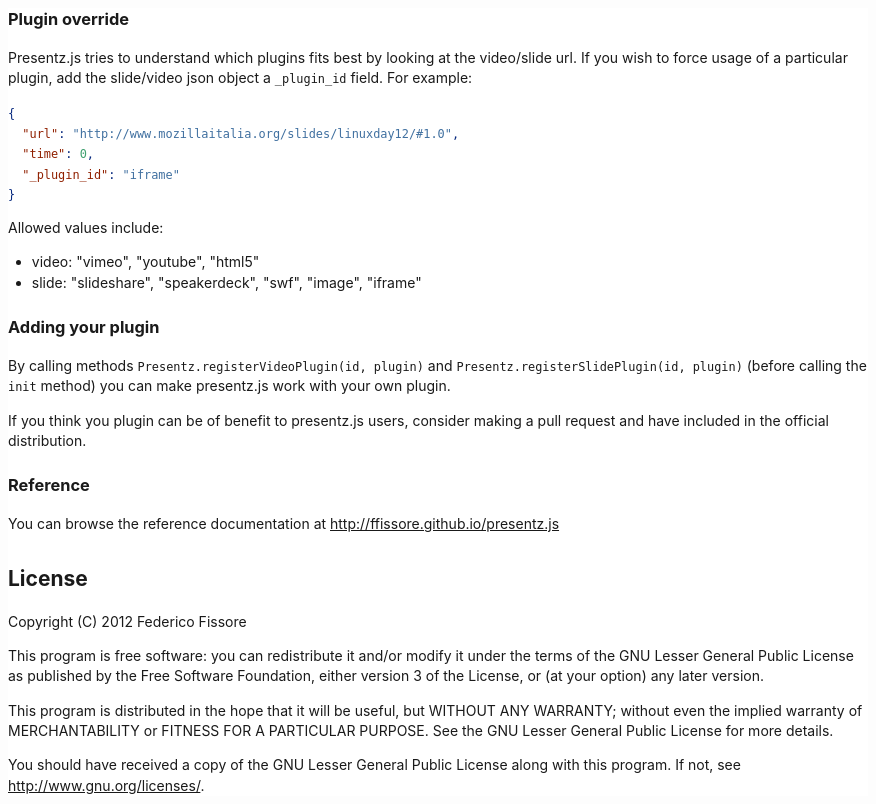 ### Plugin override

Presentz.js tries to understand which plugins fits best by looking at the video/slide url. If you wish to force usage of a particular plugin, add the slide/video json object a `_plugin_id` field. For example:

```json
{
  "url": "http://www.mozillaitalia.org/slides/linuxday12/#1.0",
  "time": 0,
  "_plugin_id": "iframe"
}
```

Allowed values include:
- video: "vimeo", "youtube", "html5"
- slide: "slideshare", "speakerdeck", "swf", "image", "iframe"

### Adding your plugin

By calling methods `Presentz.registerVideoPlugin(id, plugin)` and `Presentz.registerSlidePlugin(id, plugin)` (before calling the `init` method) you can make presentz.js work with your own plugin.

If you think you plugin can be of benefit to presentz.js users, consider making a pull request and have included in the official distribution.

### Reference

You can browse the reference documentation at http://ffissore.github.io/presentz.js

License
-----------
Copyright (C) 2012 Federico Fissore

This program is free software: you can redistribute it and/or modify
it under the terms of the GNU Lesser General Public License as published by
the Free Software Foundation, either version 3 of the License, or
(at your option) any later version.

This program is distributed in the hope that it will be useful,
but WITHOUT ANY WARRANTY; without even the implied warranty of
MERCHANTABILITY or FITNESS FOR A PARTICULAR PURPOSE.  See the
GNU Lesser General Public License for more details.

You should have received a copy of the GNU Lesser General Public License
along with this program.  If not, see <http://www.gnu.org/licenses/>.
